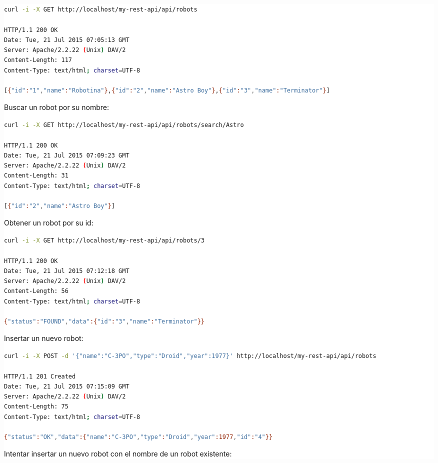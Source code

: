 ```bash
curl -i -X GET http://localhost/my-rest-api/api/robots

HTTP/1.1 200 OK
Date: Tue, 21 Jul 2015 07:05:13 GMT
Server: Apache/2.2.22 (Unix) DAV/2
Content-Length: 117
Content-Type: text/html; charset=UTF-8

[{"id":"1","name":"Robotina"},{"id":"2","name":"Astro Boy"},{"id":"3","name":"Terminator"}]
```

Buscar un robot por su nombre:

```bash
curl -i -X GET http://localhost/my-rest-api/api/robots/search/Astro

HTTP/1.1 200 OK
Date: Tue, 21 Jul 2015 07:09:23 GMT
Server: Apache/2.2.22 (Unix) DAV/2
Content-Length: 31
Content-Type: text/html; charset=UTF-8

[{"id":"2","name":"Astro Boy"}]
```

Obtener un robot por su id:

```bash
curl -i -X GET http://localhost/my-rest-api/api/robots/3

HTTP/1.1 200 OK
Date: Tue, 21 Jul 2015 07:12:18 GMT
Server: Apache/2.2.22 (Unix) DAV/2
Content-Length: 56
Content-Type: text/html; charset=UTF-8

{"status":"FOUND","data":{"id":"3","name":"Terminator"}}
```

Insertar un nuevo robot:

```bash
curl -i -X POST -d '{"name":"C-3PO","type":"Droid","year":1977}' http://localhost/my-rest-api/api/robots

HTTP/1.1 201 Created
Date: Tue, 21 Jul 2015 07:15:09 GMT
Server: Apache/2.2.22 (Unix) DAV/2
Content-Length: 75
Content-Type: text/html; charset=UTF-8

{"status":"OK","data":{"name":"C-3PO","type":"Droid","year":1977,"id":"4"}}
```

Intentar insertar un nuevo robot con el nombre de un robot existente:
